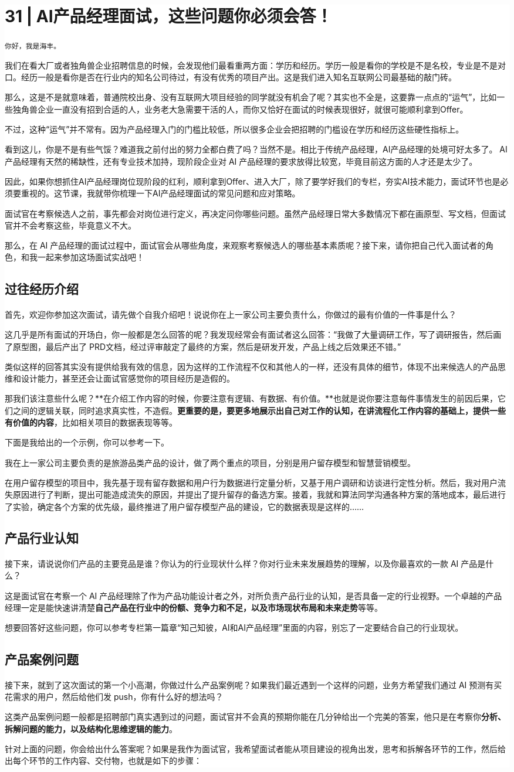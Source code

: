 # 31 | AI产品经理面试，这些问题你必须会答！

    你好，我是海丰。

我们在看大厂或者独角兽企业招聘信息的时候，会发现他们最看重两方面：学历和经历。学历一般是看你的学校是不是名校，专业是不是对口。经历一般是看你是否在行业内的知名公司待过，有没有优秀的项目产出。这是我们进入知名互联网公司最基础的敲门砖。

那么，这是不是就意味着，普通院校出身、没有互联网大项目经验的同学就没有机会了呢？其实也不全是，这要靠一点点的“运气”，比如一些独角兽企业一直没有招到合适的人，业务老大急需要干活的人，而你又恰好在面试的时候表现很好，就很可能顺利拿到Offer。

不过，这种“运气”并不常有。因为产品经理入门的门槛比较低，所以很多企业会把招聘的门槛设在学历和经历这些硬性指标上。

看到这儿，你是不是有些气馁？难道我之前付出的努力全都白费了吗？当然不是。相比于传统产品经理，AI产品经理的处境可好太多了。 AI 产品经理有天然的稀缺性，还有专业技术加持，现阶段企业对 AI 产品经理的要求放得比较宽，毕竟目前这方面的人才还是太少了。

因此，如果你想抓住AI产品经理岗位现阶段的红利，顺利拿到Offer、进入大厂，除了要学好我们的专栏，夯实AI技术能力，面试环节也是必须要重视的。这节课，我就带你梳理一下AI产品经理面试的常见问题和应对策略。

面试官在考察候选人之前，事先都会对岗位进行定义，再决定问你哪些问题。虽然产品经理日常大多数情况下都在画原型、写文档，但面试官并不会考察这些，毕竟意义不大。

那么，在 AI 产品经理的面试过程中，面试官会从哪些角度，来观察考察候选人的哪些基本素质呢？接下来，请你把自己代入面试者的角色，和我一起来参加这场面试实战吧！

## 过往经历介绍

首先，欢迎你参加这次面试，请先做个自我介绍吧！说说你在上一家公司主要负责什么，你做过的最有价值的一件事是什么？

这几乎是所有面试的开场白，你一般都是怎么回答的呢？我发现经常会有面试者这么回答：“我做了大量调研工作，写了调研报告，然后画了原型图，最后产出了 PRD文档，经过评审敲定了最终的方案，然后是研发开发，产品上线之后效果还不错。”

类似这样的回答其实没有提供给我有效的信息，因为这样的工作流程不仅和其他人的一样，还没有具体的细节，体现不出来候选人的产品思维和设计能力，甚至还会让面试官感觉你的项目经历是造假的。

那我们该注意些什么呢？**在介绍工作内容的时候，你要注意有逻辑、有数据、有价值。**也就是说你要注意每件事情发生的前因后果，它们之间的逻辑关联，同时追求真实性，不造假。**更重要的是，要更多地展示出自己对工作的认知，在讲流程化工作内容的基础上，提供一些有价值的内容**，比如相关项目的数据表现等等。

下面是我给出的一个示例，你可以参考一下。

我在上一家公司主要负责的是旅游品类产品的设计，做了两个重点的项目，分别是用户留存模型和智慧营销模型。

在用户留存模型的项目中，我先基于现有留存数据和用户行为数据进行定量分析，又基于用户调研和访谈进行定性分析。然后，我对用户流失原因进行了判断，提出可能造成流失的原因，并提出了提升留存的备选方案。接着，我就和算法同学沟通各种方案的落地成本，最后进行了实验，确定各个方案的优先级，最终推进了用户留存模型产品的建设，它的数据表现是这样的……

## 产品行业认知

接下来，请说说你们产品的主要竞品是谁？你认为的行业现状什么样？你对行业未来发展趋势的理解，以及你最喜欢的一款 AI 产品是什么？

这是面试官在考察一个 AI 产品经理除了作为产品功能设计者之外，对所负责产品行业的认知，是否具备一定的行业视野。一个卓越的产品经理一定是能快速讲清楚**自己产品在行业中的份额、竞争力和不足，以及市场现状布局和未来走势**等等。

想要回答好这些问题，你可以参考专栏第一篇章“知己知彼，AI和AI产品经理”里面的内容，别忘了一定要结合自己的行业现状。

## 产品案例问题

接下来，就到了这次面试的第一个小高潮，你做过什么产品案例呢？如果我们最近遇到一个这样的问题，业务方希望我们通过 AI 预测有买花需求的用户，然后给他们发 push，你有什么好的想法吗？

这类产品案例问题一般都是招聘部门真实遇到过的问题，面试官并不会真的预期你能在几分钟给出一个完美的答案，他只是在考察你**分析、拆解问题的能力，以及结构化思维逻辑的能力**。

针对上面的问题，你会给出什么答案呢？如果是我作为面试官，我希望面试者能从项目建设的视角出发，思考和拆解各环节的工作，然后给出每个环节的工作内容、交付物，也就是如下的步骤：
